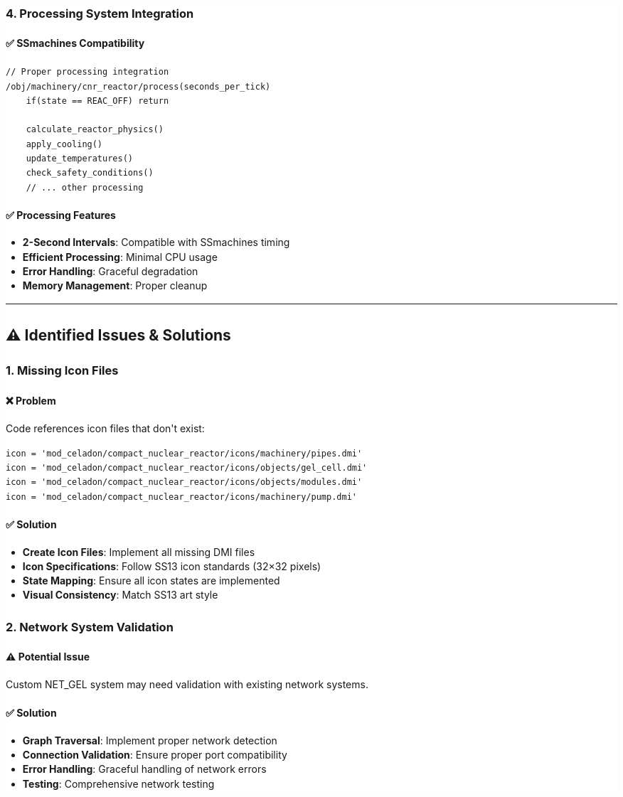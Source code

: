 ### 4. **Processing System Integration**

#### ✅ **SSmachines Compatibility**
```dm
// Proper processing integration
/obj/machinery/cnr_reactor/process(seconds_per_tick)
    if(state == REAC_OFF) return
    
    calculate_reactor_physics()
    apply_cooling()
    update_temperatures()
    check_safety_conditions()
    // ... other processing
```

#### ✅ **Processing Features**
- **2-Second Intervals**: Compatible with SSmachines timing
- **Efficient Processing**: Minimal CPU usage
- **Error Handling**: Graceful degradation
- **Memory Management**: Proper cleanup

---

## ⚠️ **Identified Issues & Solutions**

### 1. **Missing Icon Files**

#### ❌ **Problem**
Code references icon files that don't exist:
```dm
icon = 'mod_celadon/compact_nuclear_reactor/icons/machinery/pipes.dmi'
icon = 'mod_celadon/compact_nuclear_reactor/icons/objects/gel_cell.dmi'
icon = 'mod_celadon/compact_nuclear_reactor/icons/objects/modules.dmi'
icon = 'mod_celadon/compact_nuclear_reactor/icons/machinery/pump.dmi'
```

#### ✅ **Solution**
- **Create Icon Files**: Implement all missing DMI files
- **Icon Specifications**: Follow SS13 icon standards (32×32 pixels)
- **State Mapping**: Ensure all icon states are implemented
- **Visual Consistency**: Match SS13 art style

### 2. **Network System Validation**

#### ⚠️ **Potential Issue**
Custom NET_GEL system may need validation with existing network systems.

#### ✅ **Solution**
- **Graph Traversal**: Implement proper network detection
- **Connection Validation**: Ensure proper port compatibility
- **Error Handling**: Graceful handling of network errors
- **Testing**: Comprehensive network testing
